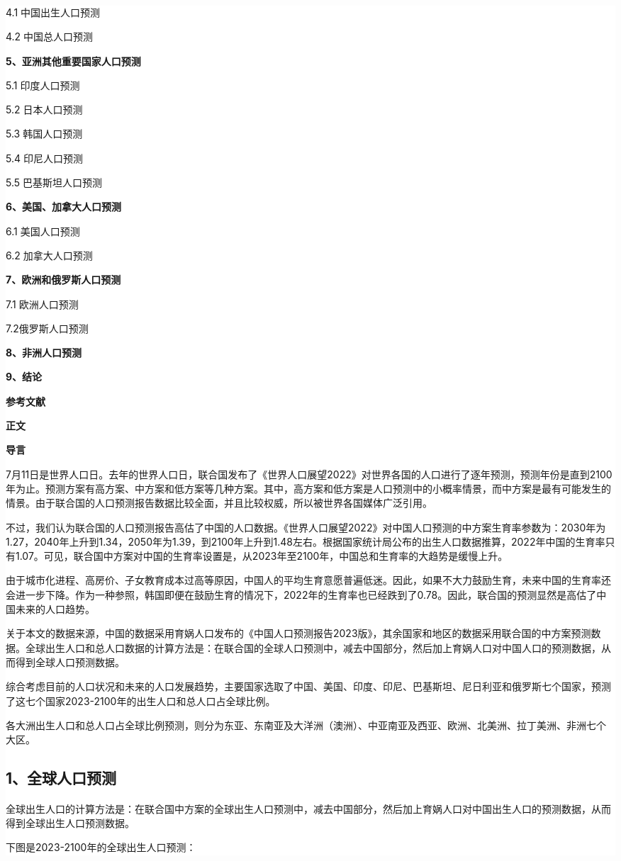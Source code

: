 4.1 中国出生人口预测

4.2 中国总人口预测

**5、亚洲其他重要国家人口预测**

5.1 印度人口预测

5.2 日本人口预测

5.3 韩国人口预测

5.4 印尼人口预测

5.5 巴基斯坦人口预测

**6、美国、加拿大人口预测**

6.1 美国人口预测

6.2 加拿大人口预测

**7、欧洲和俄罗斯人口预测**

7.1 欧洲人口预测

7.2俄罗斯人口预测

**8、非洲人口预测**

**9、结论**

**参考文献**


**正文**

**导言**


7月11日是世界人口日。去年的世界人口日，联合国发布了《世界人口展望2022》对世界各国的人口进行了逐年预测，预测年份是直到2100年为止。预测方案有高方案、中方案和低方案等几种方案。其中，高方案和低方案是人口预测中的小概率情景，而中方案是最有可能发生的情景。由于联合国的人口预测报告数据比较全面，并且比较权威，所以被世界各国媒体广泛引用。

不过，我们认为联合国的人口预测报告高估了中国的人口数据。《世界人口展望2022》对中国人口预测的中方案生育率参数为：2030年为1.27，2040年上升到1.34，2050年为1.39，到2100年上升到1.48左右。根据国家统计局公布的出生人口数据推算，2022年中国的生育率只有1.07。可见，联合国中方案对中国的生育率设置是，从2023年至2100年，中国总和生育率的大趋势是缓慢上升。

由于城市化进程、高房价、子女教育成本过高等原因，中国人的平均生育意愿普遍低迷。因此，如果不大力鼓励生育，未来中国的生育率还会进一步下降。作为一种参照，韩国即便在鼓励生育的情况下，2022年的生育率也已经跌到了0.78。因此，联合国的预测显然是高估了中国未来的人口趋势。

关于本文的数据来源，中国的数据采用育娲人口发布的《中国人口预测报告2023版》，其余国家和地区的数据采用联合国的中方案预测数据。全球出生人口和总人口数据的计算方法是：在联合国的全球人口预测中，减去中国部分，然后加上育娲人口对中国人口的预测数据，从而得到全球人口预测数据。

综合考虑目前的人口状况和未来的人口发展趋势，主要国家选取了中国、美国、印度、印尼、巴基斯坦、尼日利亚和俄罗斯七个国家，预测了这七个国家2023-2100年的出生人口和总人口占全球比例。

各大洲出生人口和总人口占全球比例预测，则分为东亚、东南亚及大洋洲（澳洲）、中亚南亚及西亚、欧洲、北美洲、拉丁美洲、非洲七个大区。


**1、全球人口预测**
------------


全球出生人口的计算方法是：在联合国中方案的全球出生人口预测中，减去中国部分，然后加上育娲人口对中国出生人口的预测数据，从而得到全球出生人口预测数据。

下图是2023-2100年的全球出生人口预测：
